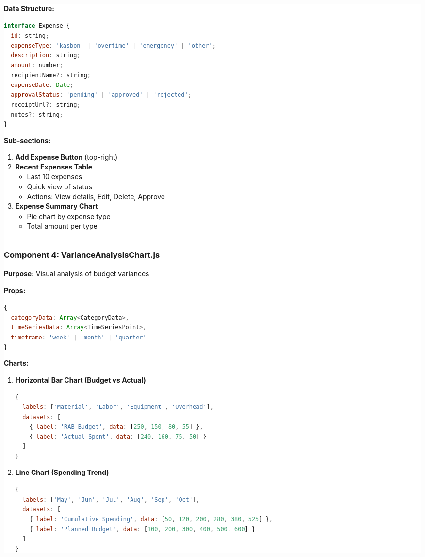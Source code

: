 **Data Structure:**
```javascript
interface Expense {
  id: string;
  expenseType: 'kasbon' | 'overtime' | 'emergency' | 'other';
  description: string;
  amount: number;
  recipientName?: string;
  expenseDate: Date;
  approvalStatus: 'pending' | 'approved' | 'rejected';
  receiptUrl?: string;
  notes?: string;
}
```

**Sub-sections:**
1. **Add Expense Button** (top-right)
2. **Recent Expenses Table**
   - Last 10 expenses
   - Quick view of status
   - Actions: View details, Edit, Delete, Approve
3. **Expense Summary Chart**
   - Pie chart by expense type
   - Total amount per type

---

### Component 4: VarianceAnalysisChart.js

**Purpose:** Visual analysis of budget variances

**Props:**
```javascript
{
  categoryData: Array<CategoryData>,
  timeSeriesData: Array<TimeSeriesPoint>,
  timeframe: 'week' | 'month' | 'quarter'
}
```

**Charts:**

1. **Horizontal Bar Chart (Budget vs Actual)**
   ```javascript
   {
     labels: ['Material', 'Labor', 'Equipment', 'Overhead'],
     datasets: [
       { label: 'RAB Budget', data: [250, 150, 80, 55] },
       { label: 'Actual Spent', data: [240, 160, 75, 50] }
     ]
   }
   ```

2. **Line Chart (Spending Trend)**
   ```javascript
   {
     labels: ['May', 'Jun', 'Jul', 'Aug', 'Sep', 'Oct'],
     datasets: [
       { label: 'Cumulative Spending', data: [50, 120, 200, 280, 380, 525] },
       { label: 'Planned Budget', data: [100, 200, 300, 400, 500, 600] }
     ]
   }
   ```
